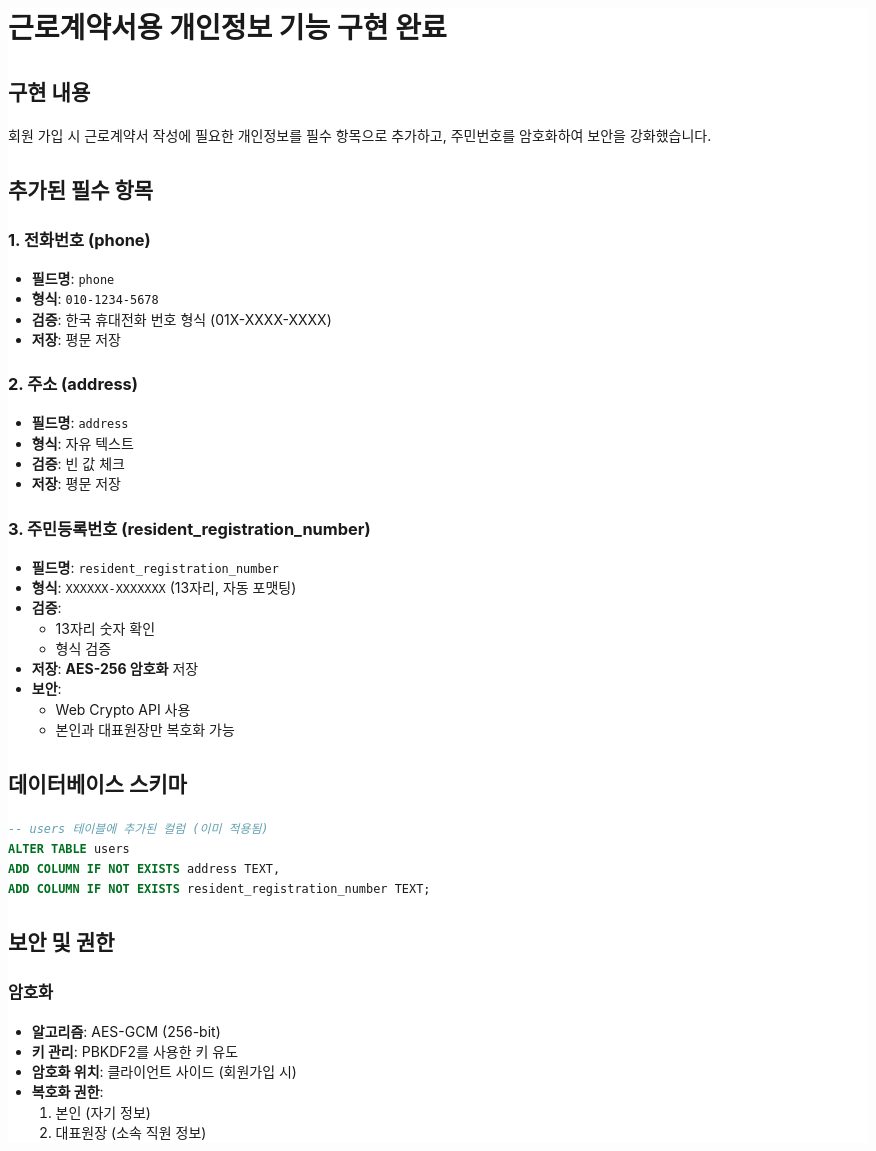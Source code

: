 # 근로계약서용 개인정보 기능 구현 완료

## 구현 내용

회원 가입 시 근로계약서 작성에 필요한 개인정보를 필수 항목으로 추가하고, 주민번호를 암호화하여 보안을 강화했습니다.

## 추가된 필수 항목

### 1. 전화번호 (phone)
- **필드명**: `phone`
- **형식**: `010-1234-5678`
- **검증**: 한국 휴대전화 번호 형식 (01X-XXXX-XXXX)
- **저장**: 평문 저장

### 2. 주소 (address)
- **필드명**: `address`
- **형식**: 자유 텍스트
- **검증**: 빈 값 체크
- **저장**: 평문 저장

### 3. 주민등록번호 (resident_registration_number)
- **필드명**: `resident_registration_number`
- **형식**: `XXXXXX-XXXXXXX` (13자리, 자동 포맷팅)
- **검증**:
  - 13자리 숫자 확인
  - 형식 검증
- **저장**: **AES-256 암호화** 저장
- **보안**:
  - Web Crypto API 사용
  - 본인과 대표원장만 복호화 가능

## 데이터베이스 스키마

```sql
-- users 테이블에 추가된 컬럼 (이미 적용됨)
ALTER TABLE users
ADD COLUMN IF NOT EXISTS address TEXT,
ADD COLUMN IF NOT EXISTS resident_registration_number TEXT;
```

## 보안 및 권한

### 암호화
- **알고리즘**: AES-GCM (256-bit)
- **키 관리**: PBKDF2를 사용한 키 유도
- **암호화 위치**: 클라이언트 사이드 (회원가입 시)
- **복호화 권한**:
  1. 본인 (자기 정보)
  2. 대표원장 (소속 직원 정보)
